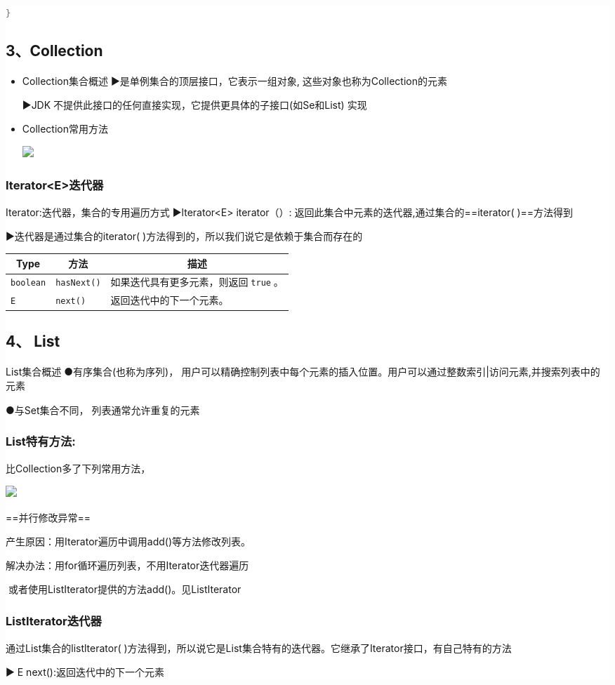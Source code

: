   ```java
  }
  ```


## 3、Collection

* Collection集合概述
  ▶是单例集合的顶层接口，它表示一组对象, 这些对象也称为Collection的元素

  ▶JDK 不提供此接口的任何直接实现，它提供更具体的子接口(如Se和List) 实现

* Collection常用方法

  ![](https://geda-1302176138.cos.ap-nanjing.myqcloud.com/img/Collection常用方法.png)

### Iterator\<E>迭代器

Iterator:迭代器，集合的专用遍历方式
▶lterator\<E> iterator（）: 返回此集合中元素的迭代器,通过集合的==iterator( )==方法得到

▶迭代器是通过集合的iterator( )方法得到的，所以我们说它是依赖于集合而存在的

| Type      | 方法        | 描述                                   |
| --------- | ----------- | -------------------------------------- |
| `boolean` | `hasNext()` | 如果迭代具有更多元素，则返回 `true` 。 |
| `E`       | `next()`    | 返回迭代中的下一个元素。               |

## 4、 List

List集合概述
●有序集合(也称为序列)， 用户可以精确控制列表中每个元素的插入位置。用户可以通过整数索引|访问元素,并搜索列表中的元素

●与Set集合不同， 列表通常允许重复的元素

### List特有方法:

比Collection多了下列常用方法，

![](https://geda-1302176138.cos.ap-nanjing.myqcloud.com/img/list特有方法.png)

==并行修改异常==

产生原因：用Iterator遍历中调用add()等方法修改列表。

解决办法：用for循环遍历列表，不用Iterator迭代器遍历

​					或者使用ListIterator提供的方法add()。见ListIterator

### ListIterator迭代器

通过List集合的listlterator( )方法得到，所以说它是List集合特有的迭代器。它继承了Iterator接口，有自己特有的方法

▶ E next():返回迭代中的下一个元素
